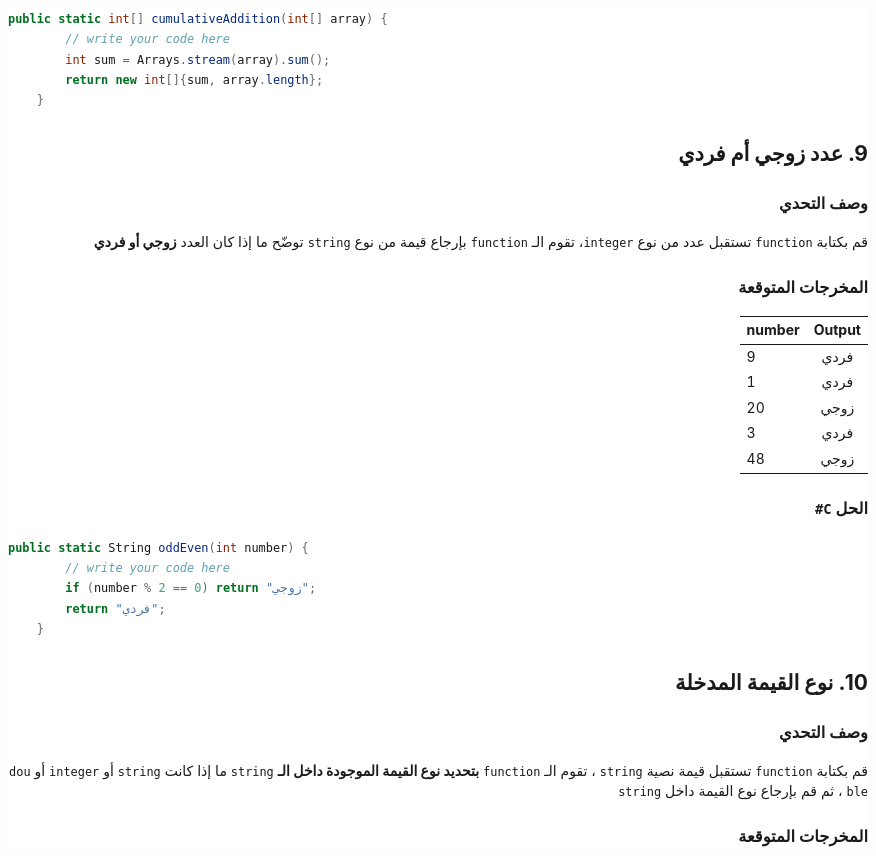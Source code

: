 ```CS
public static int[] cumulativeAddition(int[] array) {
        // write your code here
        int sum = Arrays.stream(array).sum();
        return new int[]{sum, array.length};
    }
```

<div dir="rtl">

## 9. عدد زوجي أم فردي

### وصف التحدي

قم بكتابة `function` تستقبل عدد من نوع `integer`، تقوم الـ `function` بإرجاع قيمة من نوع `string` توضّح ما إذا كان العدد **زوجي أو فردي**

### المخرجات المتوقعة

| Output | number |
| :----: | :---- |
|  فردي  |   9    |
|  فردي  |   1    |
|  زوجي  |   20   |
|  فردي  |   3    |
|  زوجي  |   48   |

### الحل `C#`

</div>

```CS
public static String oddEven(int number) {
        // write your code here
        if (number % 2 == 0) return "زوجي";
        return "فردي";
    }
```

<div dir="rtl">

## 10. نوع القيمة المدخلة

### وصف التحدي

قم بكتابة `function` تستقبل قيمة نصية `string` ، تقوم الـ `function` **بتحديد نوع القيمة الموجودة داخل الـ** `string` ما إذا كانت `string` أو `integer` أو `double` ، ثم قم بإرجاع نوع القيمة داخل `string`

### المخرجات المتوقعة
